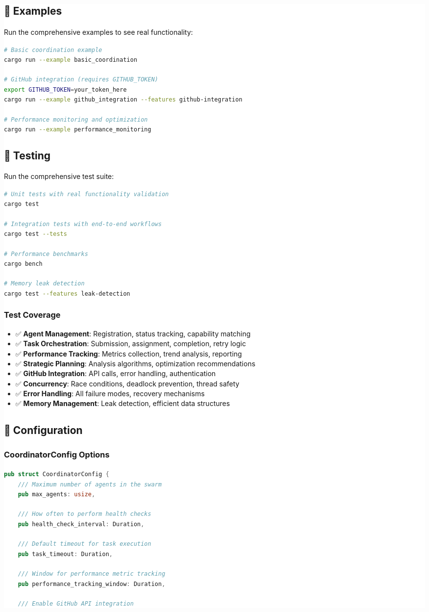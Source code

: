 ## 🧪 Examples

Run the comprehensive examples to see real functionality:

```bash
# Basic coordination example
cargo run --example basic_coordination

# GitHub integration (requires GITHUB_TOKEN)
export GITHUB_TOKEN=your_token_here
cargo run --example github_integration --features github-integration

# Performance monitoring and optimization
cargo run --example performance_monitoring
```

## 🔬 Testing

Run the comprehensive test suite:

```bash
# Unit tests with real functionality validation
cargo test

# Integration tests with end-to-end workflows
cargo test --tests

# Performance benchmarks
cargo bench

# Memory leak detection
cargo test --features leak-detection
```

### Test Coverage

- ✅ **Agent Management**: Registration, status tracking, capability matching
- ✅ **Task Orchestration**: Submission, assignment, completion, retry logic
- ✅ **Performance Tracking**: Metrics collection, trend analysis, reporting
- ✅ **Strategic Planning**: Analysis algorithms, optimization recommendations
- ✅ **GitHub Integration**: API calls, error handling, authentication
- ✅ **Concurrency**: Race conditions, deadlock prevention, thread safety
- ✅ **Error Handling**: All failure modes, recovery mechanisms
- ✅ **Memory Management**: Leak detection, efficient data structures

## 🔧 Configuration

### CoordinatorConfig Options

```rust
pub struct CoordinatorConfig {
    /// Maximum number of agents in the swarm
    pub max_agents: usize,
    
    /// How often to perform health checks
    pub health_check_interval: Duration,
    
    /// Default timeout for task execution
    pub task_timeout: Duration,
    
    /// Window for performance metric tracking
    pub performance_tracking_window: Duration,
    
    /// Enable GitHub API integration
```